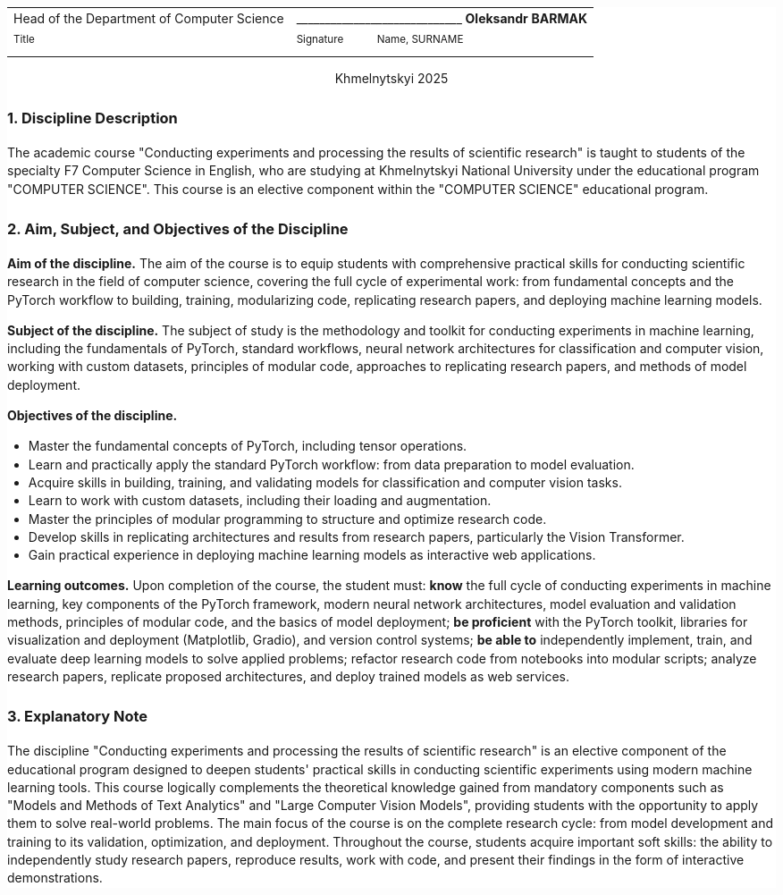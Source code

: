 | | |
|:---|:---|
| Head of the Department of Computer Science | \_\_\_\_\_\_\_\_\_\_\_\_\_\_\_\_\_\_\_\_\_\_\_\_\_\_\_\_\_ **Oleksandr BARMAK** |
| <sup>Title</sup> | <sup>Signature &nbsp;&nbsp;&nbsp;&nbsp;&nbsp;&nbsp;&nbsp;&nbsp;&nbsp;&nbsp; Name, SURNAME</sup> |

<p style="text-align:center;">Khmelnytskyi 2025</p>

### 1. Discipline Description

The academic course "Conducting experiments and processing the results of scientific research" is taught to students of the specialty F7 Computer Science in English, who are studying at Khmelnytskyi National University under the educational program "COMPUTER SCIENCE". This course is an elective component within the "COMPUTER SCIENCE" educational program.

### 2. Aim, Subject, and Objectives of the Discipline

**Aim of the discipline.** The aim of the course is to equip students with comprehensive practical skills for conducting scientific research in the field of computer science, covering the full cycle of experimental work: from fundamental concepts and the PyTorch workflow to building, training, modularizing code, replicating research papers, and deploying machine learning models.

**Subject of the discipline.** The subject of study is the methodology and toolkit for conducting experiments in machine learning, including the fundamentals of PyTorch, standard workflows, neural network architectures for classification and computer vision, working with custom datasets, principles of modular code, approaches to replicating research papers, and methods of model deployment.

**Objectives of the discipline.**

* Master the fundamental concepts of PyTorch, including tensor operations.
* Learn and practically apply the standard PyTorch workflow: from data preparation to model evaluation.
* Acquire skills in building, training, and validating models for classification and computer vision tasks.
* Learn to work with custom datasets, including their loading and augmentation.
* Master the principles of modular programming to structure and optimize research code.
* Develop skills in replicating architectures and results from research papers, particularly the Vision Transformer.
* Gain practical experience in deploying machine learning models as interactive web applications.

**Learning outcomes.** Upon completion of the course, the student must: **know** the full cycle of conducting experiments in machine learning, key components of the PyTorch framework, modern neural network architectures, model evaluation and validation methods, principles of modular code, and the basics of model deployment; **be proficient** with the PyTorch toolkit, libraries for visualization and deployment (Matplotlib, Gradio), and version control systems; **be able to** independently implement, train, and evaluate deep learning models to solve applied problems; refactor research code from notebooks into modular scripts; analyze research papers, replicate proposed architectures, and deploy trained models as web services.

### 3. Explanatory Note

The discipline "Conducting experiments and processing the results of scientific research" is an elective component of the educational program designed to deepen students' practical skills in conducting scientific experiments using modern machine learning tools. This course logically complements the theoretical knowledge gained from mandatory components such as "Models and Methods of Text Analytics" and "Large Computer Vision Models", providing students with the opportunity to apply them to solve real-world problems. The main focus of the course is on the complete research cycle: from model development and training to its validation, optimization, and deployment. Throughout the course, students acquire important soft skills: the ability to independently study research papers, reproduce results, work with code, and present their findings in the form of interactive demonstrations.
